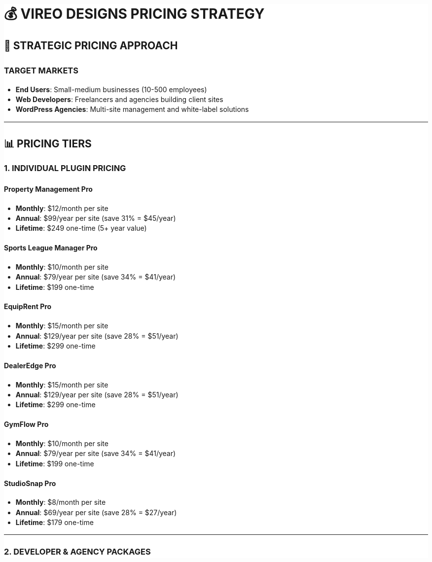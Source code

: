 # 💰 **VIREO DESIGNS PRICING STRATEGY**

## 🎯 **STRATEGIC PRICING APPROACH**

### **TARGET MARKETS**
- **End Users**: Small-medium businesses (10-500 employees)
- **Web Developers**: Freelancers and agencies building client sites
- **WordPress Agencies**: Multi-site management and white-label solutions

---

## 📊 **PRICING TIERS**

### **1. INDIVIDUAL PLUGIN PRICING**

#### **Property Management Pro**
- **Monthly**: $12/month per site
- **Annual**: $99/year per site (save 31% = $45/year)
- **Lifetime**: $249 one-time (5+ year value)

#### **Sports League Manager Pro**  
- **Monthly**: $10/month per site
- **Annual**: $79/year per site (save 34% = $41/year)
- **Lifetime**: $199 one-time

#### **EquipRent Pro**
- **Monthly**: $15/month per site  
- **Annual**: $129/year per site (save 28% = $51/year)
- **Lifetime**: $299 one-time

#### **DealerEdge Pro**
- **Monthly**: $15/month per site
- **Annual**: $129/year per site (save 28% = $51/year)  
- **Lifetime**: $299 one-time

#### **GymFlow Pro**
- **Monthly**: $10/month per site
- **Annual**: $79/year per site (save 34% = $41/year)
- **Lifetime**: $199 one-time

#### **StudioSnap Pro**
- **Monthly**: $8/month per site
- **Annual**: $69/year per site (save 28% = $27/year)
- **Lifetime**: $179 one-time

---

### **2. DEVELOPER & AGENCY PACKAGES**
